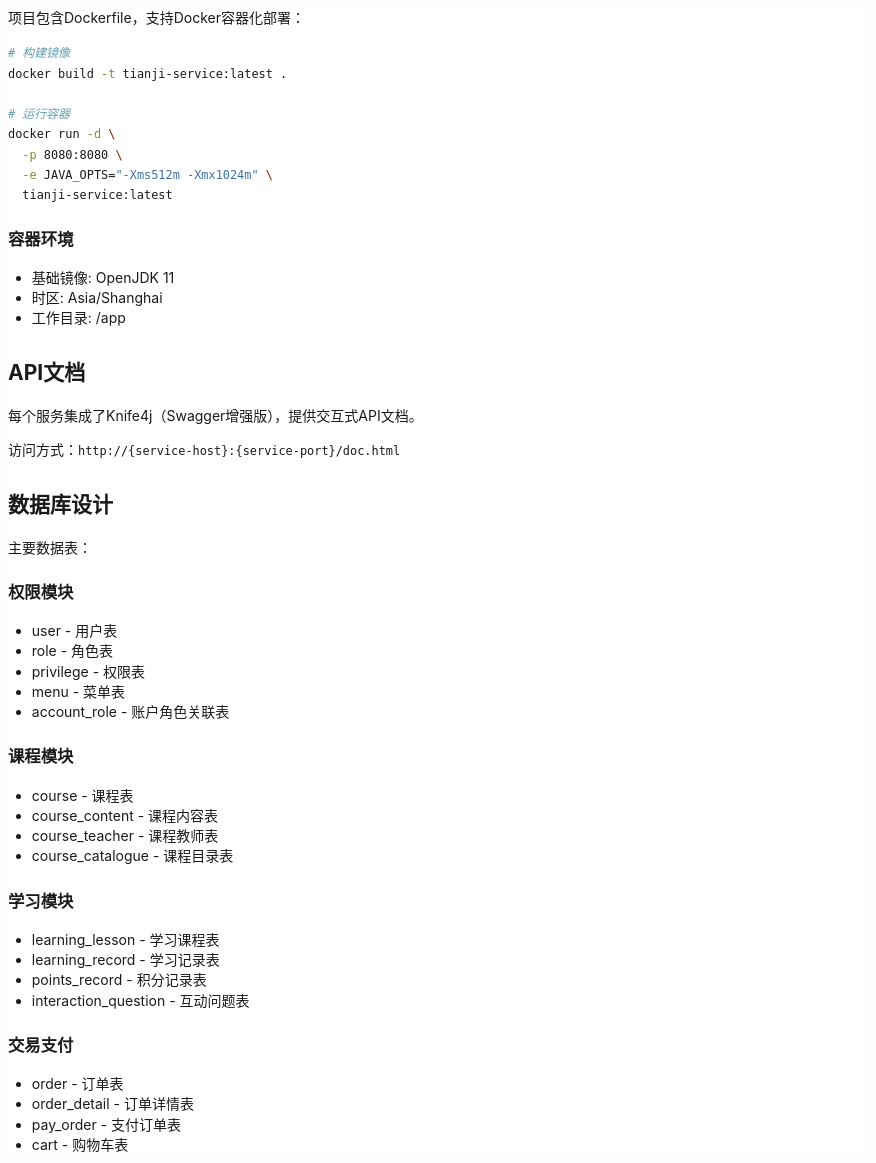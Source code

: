 项目包含Dockerfile，支持Docker容器化部署：

```bash
# 构建镜像
docker build -t tianji-service:latest .

# 运行容器
docker run -d \
  -p 8080:8080 \
  -e JAVA_OPTS="-Xms512m -Xmx1024m" \
  tianji-service:latest
```

### 容器环境

- 基础镜像: OpenJDK 11
- 时区: Asia/Shanghai
- 工作目录: /app

## API文档

每个服务集成了Knife4j（Swagger增强版），提供交互式API文档。

访问方式：`http://{service-host}:{service-port}/doc.html`

## 数据库设计

主要数据表：

### 权限模块
- user - 用户表
- role - 角色表
- privilege - 权限表
- menu - 菜单表
- account_role - 账户角色关联表

### 课程模块
- course - 课程表
- course_content - 课程内容表
- course_teacher - 课程教师表
- course_catalogue - 课程目录表

### 学习模块
- learning_lesson - 学习课程表
- learning_record - 学习记录表
- points_record - 积分记录表
- interaction_question - 互动问题表

### 交易支付
- order - 订单表
- order_detail - 订单详情表
- pay_order - 支付订单表
- cart - 购物车表
